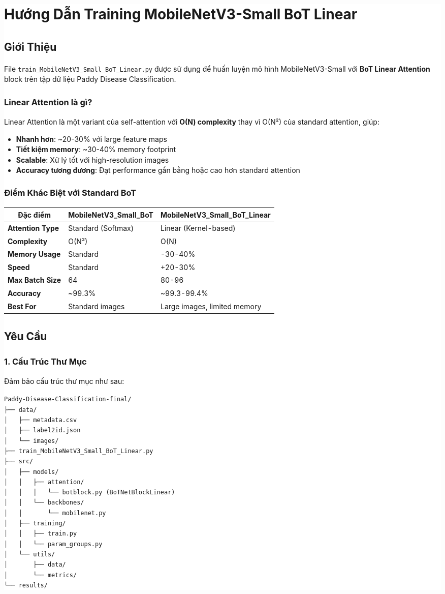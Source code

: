 # Hướng Dẫn Training MobileNetV3-Small BoT Linear

## Giới Thiệu

File `train_MobileNetV3_Small_BoT_Linear.py` được sử dụng để huấn luyện mô hình MobileNetV3-Small với **BoT Linear Attention** block trên tập dữ liệu Paddy Disease Classification.

### Linear Attention là gì?

Linear Attention là một variant của self-attention với **O(N) complexity** thay vì O(N²) của standard attention, giúp:

- **Nhanh hơn**: ~20-30% với large feature maps
- **Tiết kiệm memory**: ~30-40% memory footprint
- **Scalable**: Xử lý tốt với high-resolution images
- **Accuracy tương đương**: Đạt performance gần bằng hoặc cao hơn standard attention

### Điểm Khác Biệt với Standard BoT

| Đặc điểm | MobileNetV3_Small_BoT | MobileNetV3_Small_BoT_Linear |
|----------|----------------------|------------------------------|
| **Attention Type** | Standard (Softmax) | Linear (Kernel-based) |
| **Complexity** | O(N²) | O(N) |
| **Memory Usage** | Standard | -30-40% |
| **Speed** | Standard | +20-30% |
| **Max Batch Size** | 64 | 80-96 |
| **Accuracy** | ~99.3% | ~99.3-99.4% |
| **Best For** | Standard images | Large images, limited memory |

## Yêu Cầu

### 1. Cấu Trúc Thư Mục

Đảm bảo cấu trúc thư mục như sau:

```plaintext
Paddy-Disease-Classification-final/
├── data/
│   ├── metadata.csv
│   ├── label2id.json
│   └── images/
├── train_MobileNetV3_Small_BoT_Linear.py
├── src/
│   ├── models/
│   │   ├── attention/
│   │   │   └── botblock.py (BoTNetBlockLinear)
│   │   └── backbones/
│   │       └── mobilenet.py
│   ├── training/
│   │   ├── train.py
│   │   └── param_groups.py
│   └── utils/
│       ├── data/
│       └── metrics/
└── results/
```
